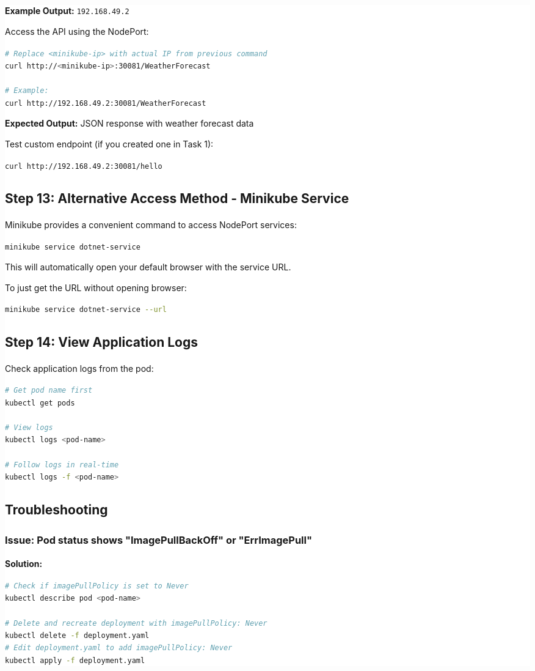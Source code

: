 **Example Output:** `192.168.49.2`

Access the API using the NodePort:
```bash
# Replace <minikube-ip> with actual IP from previous command
curl http://<minikube-ip>:30081/WeatherForecast

# Example:
curl http://192.168.49.2:30081/WeatherForecast
```

**Expected Output:** JSON response with weather forecast data

Test custom endpoint (if you created one in Task 1):
```bash
curl http://192.168.49.2:30081/hello
```

## Step 13: Alternative Access Method - Minikube Service

Minikube provides a convenient command to access NodePort services:
```bash
minikube service dotnet-service
```

This will automatically open your default browser with the service URL.

To just get the URL without opening browser:
```bash
minikube service dotnet-service --url
```

## Step 14: View Application Logs

Check application logs from the pod:
```bash
# Get pod name first
kubectl get pods

# View logs
kubectl logs <pod-name>

# Follow logs in real-time
kubectl logs -f <pod-name>
```

## Troubleshooting

### Issue: Pod status shows "ImagePullBackOff" or "ErrImagePull"

**Solution:** 
```bash
# Check if imagePullPolicy is set to Never
kubectl describe pod <pod-name>

# Delete and recreate deployment with imagePullPolicy: Never
kubectl delete -f deployment.yaml
# Edit deployment.yaml to add imagePullPolicy: Never
kubectl apply -f deployment.yaml
```
